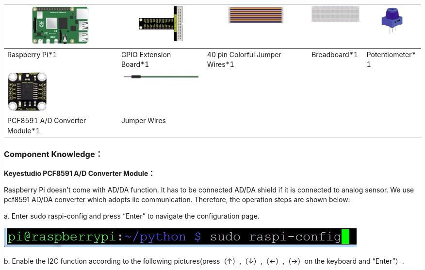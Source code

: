 | ![img](media/wps310.jpg)       | ![img](media/wps311.jpg) | ![img](media/wps312.jpg)       | ![img](media/wps313.jpg) | ![img](media/wps314.jpg) |
| ------------------------------ | ------------------------ | ------------------------------ | ------------------------ | ------------------------ |
| Raspberry Pi*1                 | GPIO Extension Board*1   | 40 pin Colorful Jumper Wires*1 | Breadboard*1             | Potentiometer*1          |
| ![img](media/wps315.jpg)       | ![img](media/wps316.jpg) |                                |                          |                          |
| PCF8591 A/D Converter Module*1 | Jumper Wires             |                                |                          |                          |

### Component Knowledge：

**Keyestudio PCF8591 A/D Converter Module：**

Raspberry Pi doesn’t come with AD/DA function. It has to be connected AD/DA shield if it is connected to analog sensor. We use pcf8591 AD/DA converter which adopts iic communication. Therefore, the operation steps are shown below:

a. Enter sudo raspi-config and press “Enter” to navigate the configuration page.

![](media/2c8b4e4fce58dce6952d3bf59738cf1d.png)

b. Enable the I2C function according to the following pictures(press（↑）,（↓）,（←）,（→）on the keyboard and “Enter”）.
